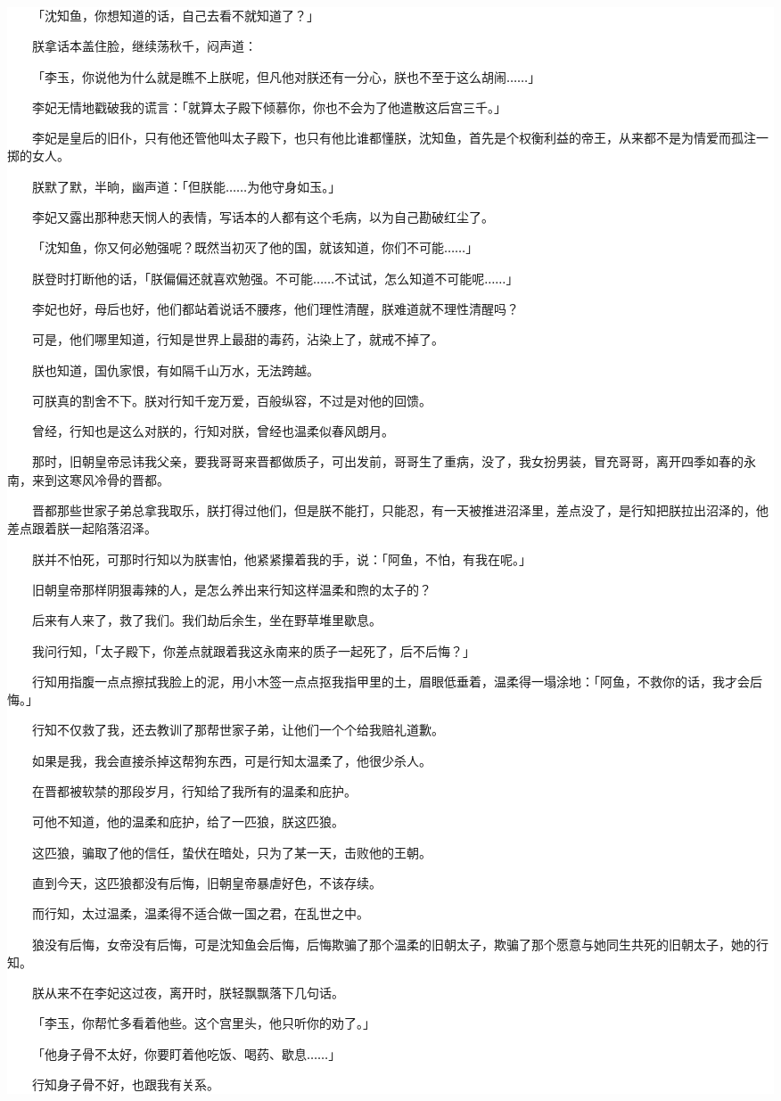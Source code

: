 &emsp;&emsp;「沈知鱼，你想知道的话，自己去看不就知道了？」  
  
&emsp;&emsp;朕拿话本盖住脸，继续荡秋千，闷声道：  
  
&emsp;&emsp;「李玉，你说他为什么就是瞧不上朕呢，但凡他对朕还有一分心，朕也不至于这么胡闹……」  
  
&emsp;&emsp;李妃无情地戳破我的谎言：「就算太子殿下倾慕你，你也不会为了他遣散这后宫三千。」  
  
&emsp;&emsp;李妃是皇后的旧仆，只有他还管他叫太子殿下，也只有他比谁都懂朕，沈知鱼，首先是个权衡利益的帝王，从来都不是为情爱而孤注一掷的女人。  
  
&emsp;&emsp;朕默了默，半晌，幽声道：「但朕能……为他守身如玉。」  
  
&emsp;&emsp;李妃又露出那种悲天悯人的表情，写话本的人都有这个毛病，以为自己勘破红尘了。  
  
&emsp;&emsp;「沈知鱼，你又何必勉强呢？既然当初灭了他的国，就该知道，你们不可能……」  
  
&emsp;&emsp;朕登时打断他的话，「朕偏偏还就喜欢勉强。不可能……不试试，怎么知道不可能呢……」  
  
&emsp;&emsp;李妃也好，母后也好，他们都站着说话不腰疼，他们理性清醒，朕难道就不理性清醒吗？  
  
&emsp;&emsp;可是，他们哪里知道，行知是世界上最甜的毒药，沾染上了，就戒不掉了。  
  
&emsp;&emsp;朕也知道，国仇家恨，有如隔千山万水，无法跨越。  
  
&emsp;&emsp;可朕真的割舍不下。朕对行知千宠万爱，百般纵容，不过是对他的回馈。  
  
&emsp;&emsp;曾经，行知也是这么对朕的，行知对朕，曾经也温柔似春风朗月。  
  
&emsp;&emsp;那时，旧朝皇帝忌讳我父亲，要我哥哥来晋都做质子，可出发前，哥哥生了重病，没了，我女扮男装，冒充哥哥，离开四季如春的永南，来到这寒风冷骨的晋都。  
  
&emsp;&emsp;晋都那些世家子弟总拿我取乐，朕打得过他们，但是朕不能打，只能忍，有一天被推进沼泽里，差点没了，是行知把朕拉出沼泽的，他差点跟着朕一起陷落沼泽。  
  
&emsp;&emsp;朕并不怕死，可那时行知以为朕害怕，他紧紧攥着我的手，说：「阿鱼，不怕，有我在呢。」  
  
&emsp;&emsp;旧朝皇帝那样阴狠毒辣的人，是怎么养出来行知这样温柔和煦的太子的？  
  
&emsp;&emsp;后来有人来了，救了我们。我们劫后余生，坐在野草堆里歇息。  
  
&emsp;&emsp;我问行知，「太子殿下，你差点就跟着我这永南来的质子一起死了，后不后悔？」  
  
&emsp;&emsp;行知用指腹一点点擦拭我脸上的泥，用小木签一点点抠我指甲里的土，眉眼低垂着，温柔得一塌涂地：「阿鱼，不救你的话，我才会后悔。」  
  
&emsp;&emsp;行知不仅救了我，还去教训了那帮世家子弟，让他们一个个给我赔礼道歉。  
  
&emsp;&emsp;如果是我，我会直接杀掉这帮狗东西，可是行知太温柔了，他很少杀人。  
  
&emsp;&emsp;在晋都被软禁的那段岁月，行知给了我所有的温柔和庇护。  
  
&emsp;&emsp;可他不知道，他的温柔和庇护，给了一匹狼，朕这匹狼。  
  
&emsp;&emsp;这匹狼，骗取了他的信任，蛰伏在暗处，只为了某一天，击败他的王朝。  
  
&emsp;&emsp;直到今天，这匹狼都没有后悔，旧朝皇帝暴虐好色，不该存续。  
  
&emsp;&emsp;而行知，太过温柔，温柔得不适合做一国之君，在乱世之中。  
  
&emsp;&emsp;狼没有后悔，女帝没有后悔，可是沈知鱼会后悔，后悔欺骗了那个温柔的旧朝太子，欺骗了那个愿意与她同生共死的旧朝太子，她的行知。  
  
&emsp;&emsp;朕从来不在李妃这过夜，离开时，朕轻飘飘落下几句话。  
  
&emsp;&emsp;「李玉，你帮忙多看着他些。这个宫里头，他只听你的劝了。」  
  
&emsp;&emsp;「他身子骨不太好，你要盯着他吃饭、喝药、歇息……」  
  
&emsp;&emsp;行知身子骨不好，也跟我有关系。  
  